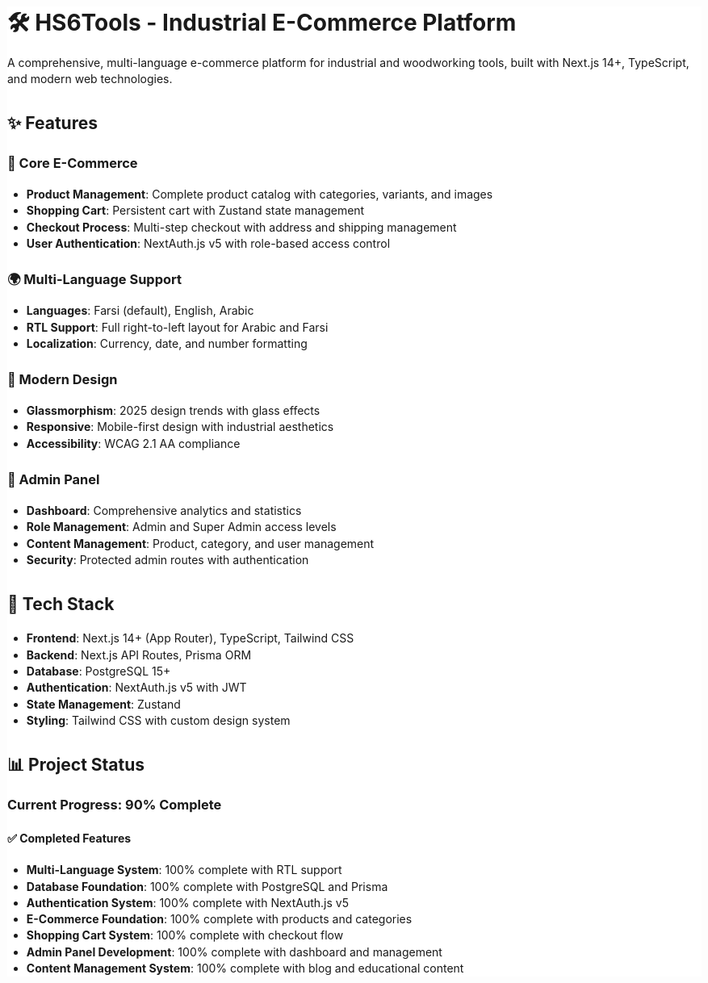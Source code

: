 # 🛠️ HS6Tools - Industrial E-Commerce Platform

A comprehensive, multi-language e-commerce platform for industrial and woodworking tools, built with Next.js 14+, TypeScript, and modern web technologies.

## ✨ Features

### 🎯 Core E-Commerce
- **Product Management**: Complete product catalog with categories, variants, and images
- **Shopping Cart**: Persistent cart with Zustand state management
- **Checkout Process**: Multi-step checkout with address and shipping management
- **User Authentication**: NextAuth.js v5 with role-based access control

### 🌍 Multi-Language Support
- **Languages**: Farsi (default), English, Arabic
- **RTL Support**: Full right-to-left layout for Arabic and Farsi
- **Localization**: Currency, date, and number formatting

### 🎨 Modern Design
- **Glassmorphism**: 2025 design trends with glass effects
- **Responsive**: Mobile-first design with industrial aesthetics
- **Accessibility**: WCAG 2.1 AA compliance

### 🔐 Admin Panel
- **Dashboard**: Comprehensive analytics and statistics
- **Role Management**: Admin and Super Admin access levels
- **Content Management**: Product, category, and user management
- **Security**: Protected admin routes with authentication

## 🚀 Tech Stack

- **Frontend**: Next.js 14+ (App Router), TypeScript, Tailwind CSS
- **Backend**: Next.js API Routes, Prisma ORM
- **Database**: PostgreSQL 15+
- **Authentication**: NextAuth.js v5 with JWT
- **State Management**: Zustand
- **Styling**: Tailwind CSS with custom design system

## 📊 Project Status

### Current Progress: **90% Complete**

#### ✅ Completed Features
- **Multi-Language System**: 100% complete with RTL support
- **Database Foundation**: 100% complete with PostgreSQL and Prisma
- **Authentication System**: 100% complete with NextAuth.js v5
- **E-Commerce Foundation**: 100% complete with products and categories
- **Shopping Cart System**: 100% complete with checkout flow
- **Admin Panel Development**: 100% complete with dashboard and management
- **Content Management System**: 100% complete with blog and educational content
